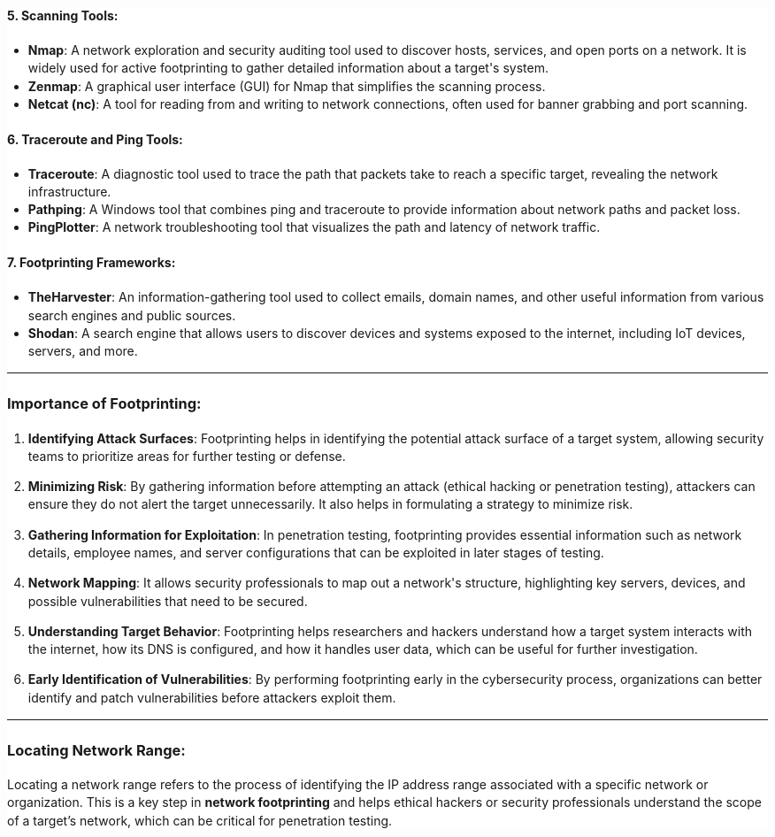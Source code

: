#### 5. **Scanning Tools**:
   - **Nmap**: A network exploration and security auditing tool used to discover hosts, services, and open ports on a network. It is widely used for active footprinting to gather detailed information about a target's system.
   - **Zenmap**: A graphical user interface (GUI) for Nmap that simplifies the scanning process.
   - **Netcat (nc)**: A tool for reading from and writing to network connections, often used for banner grabbing and port scanning.

#### 6. **Traceroute and Ping Tools**:
   - **Traceroute**: A diagnostic tool used to trace the path that packets take to reach a specific target, revealing the network infrastructure.
   - **Pathping**: A Windows tool that combines ping and traceroute to provide information about network paths and packet loss.
   - **PingPlotter**: A network troubleshooting tool that visualizes the path and latency of network traffic.

#### 7. **Footprinting Frameworks**:
   - **TheHarvester**: An information-gathering tool used to collect emails, domain names, and other useful information from various search engines and public sources.
   - **Shodan**: A search engine that allows users to discover devices and systems exposed to the internet, including IoT devices, servers, and more.

---

### **Importance of Footprinting:**

1. **Identifying Attack Surfaces**: Footprinting helps in identifying the potential attack surface of a target system, allowing security teams to prioritize areas for further testing or defense.
   
2. **Minimizing Risk**: By gathering information before attempting an attack (ethical hacking or penetration testing), attackers can ensure they do not alert the target unnecessarily. It also helps in formulating a strategy to minimize risk.

3. **Gathering Information for Exploitation**: In penetration testing, footprinting provides essential information such as network details, employee names, and server configurations that can be exploited in later stages of testing.

4. **Network Mapping**: It allows security professionals to map out a network's structure, highlighting key servers, devices, and possible vulnerabilities that need to be secured.

5. **Understanding Target Behavior**: Footprinting helps researchers and hackers understand how a target system interacts with the internet, how its DNS is configured, and how it handles user data, which can be useful for further investigation.

6. **Early Identification of Vulnerabilities**: By performing footprinting early in the cybersecurity process, organizations can better identify and patch vulnerabilities before attackers exploit them.

---

### **Locating Network Range:**

Locating a network range refers to the process of identifying the IP address range associated with a specific network or organization. This is a key step in **network footprinting** and helps ethical hackers or security professionals understand the scope of a target’s network, which can be critical for penetration testing.
